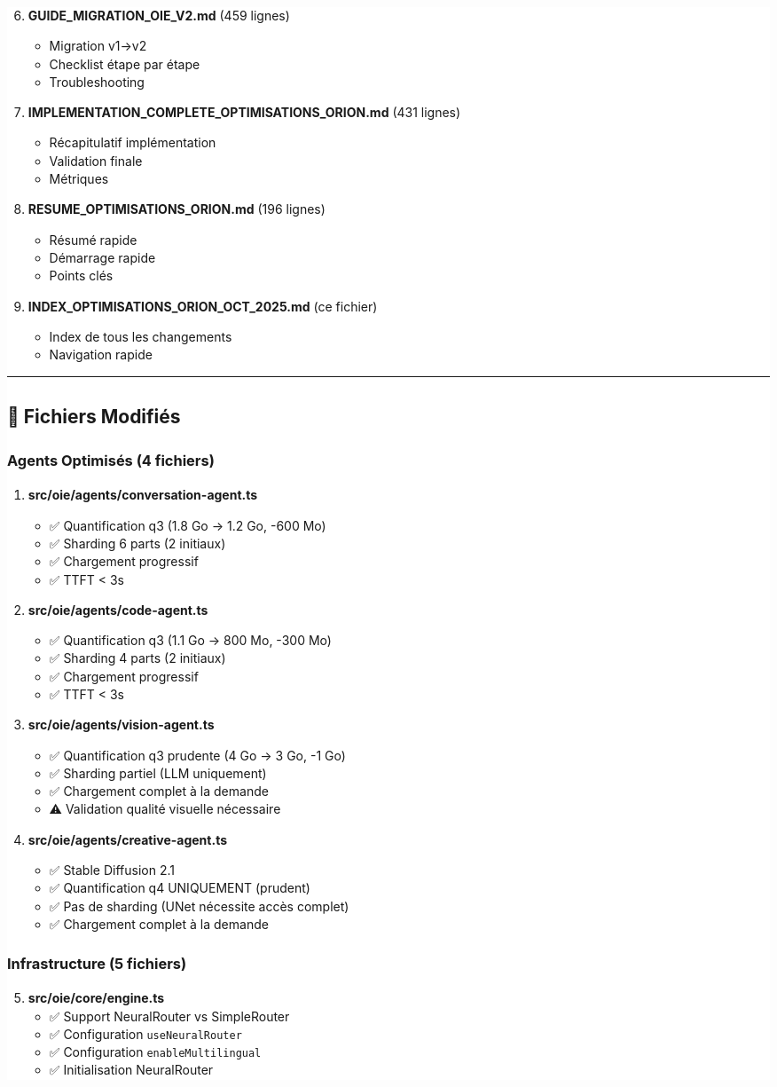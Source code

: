 6. **GUIDE_MIGRATION_OIE_V2.md** (459 lignes)
   - Migration v1→v2
   - Checklist étape par étape
   - Troubleshooting

7. **IMPLEMENTATION_COMPLETE_OPTIMISATIONS_ORION.md** (431 lignes)
   - Récapitulatif implémentation
   - Validation finale
   - Métriques

8. **RESUME_OPTIMISATIONS_ORION.md** (196 lignes)
   - Résumé rapide
   - Démarrage rapide
   - Points clés

9. **INDEX_OPTIMISATIONS_ORION_OCT_2025.md** (ce fichier)
   - Index de tous les changements
   - Navigation rapide

---

## 📝 Fichiers Modifiés

### Agents Optimisés (4 fichiers)

1. **src/oie/agents/conversation-agent.ts**
   - ✅ Quantification q3 (1.8 Go → 1.2 Go, -600 Mo)
   - ✅ Sharding 6 parts (2 initiaux)
   - ✅ Chargement progressif
   - ✅ TTFT < 3s

2. **src/oie/agents/code-agent.ts**
   - ✅ Quantification q3 (1.1 Go → 800 Mo, -300 Mo)
   - ✅ Sharding 4 parts (2 initiaux)
   - ✅ Chargement progressif
   - ✅ TTFT < 3s

3. **src/oie/agents/vision-agent.ts**
   - ✅ Quantification q3 prudente (4 Go → 3 Go, -1 Go)
   - ✅ Sharding partiel (LLM uniquement)
   - ✅ Chargement complet à la demande
   - ⚠️ Validation qualité visuelle nécessaire

4. **src/oie/agents/creative-agent.ts**
   - ✅ Stable Diffusion 2.1
   - ✅ Quantification q4 UNIQUEMENT (prudent)
   - ✅ Pas de sharding (UNet nécessite accès complet)
   - ✅ Chargement complet à la demande

### Infrastructure (5 fichiers)

5. **src/oie/core/engine.ts**
   - ✅ Support NeuralRouter vs SimpleRouter
   - ✅ Configuration `useNeuralRouter`
   - ✅ Configuration `enableMultilingual`
   - ✅ Initialisation NeuralRouter
